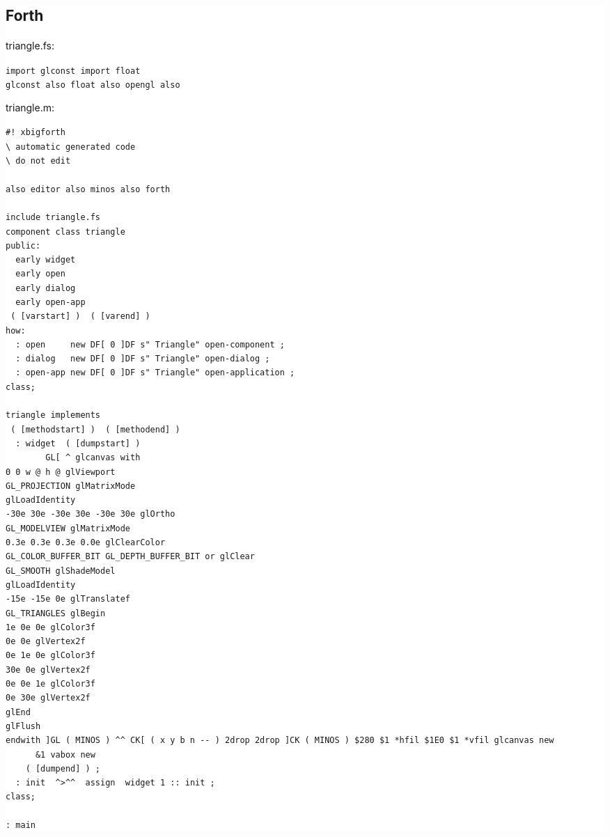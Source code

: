 

## Forth

triangle.fs:

```forth
import glconst import float
glconst also float also opengl also
```


triangle.m:

```forth
#! xbigforth
\ automatic generated code
\ do not edit

also editor also minos also forth

include triangle.fs
component class triangle
public:
  early widget
  early open
  early dialog
  early open-app
 ( [varstart] )  ( [varend] )
how:
  : open     new DF[ 0 ]DF s" Triangle" open-component ;
  : dialog   new DF[ 0 ]DF s" Triangle" open-dialog ;
  : open-app new DF[ 0 ]DF s" Triangle" open-application ;
class;

triangle implements
 ( [methodstart] )  ( [methodend] )
  : widget  ( [dumpstart] )
        GL[ ^ glcanvas with
0 0 w @ h @ glViewport
GL_PROJECTION glMatrixMode
glLoadIdentity
-30e 30e -30e 30e -30e 30e glOrtho
GL_MODELVIEW glMatrixMode
0.3e 0.3e 0.3e 0.0e glClearColor
GL_COLOR_BUFFER_BIT GL_DEPTH_BUFFER_BIT or glClear
GL_SMOOTH glShadeModel
glLoadIdentity
-15e -15e 0e glTranslatef
GL_TRIANGLES glBegin
1e 0e 0e glColor3f
0e 0e glVertex2f
0e 1e 0e glColor3f
30e 0e glVertex2f
0e 0e 1e glColor3f
0e 30e glVertex2f
glEnd
glFlush
endwith ]GL ( MINOS ) ^^ CK[ ( x y b n -- ) 2drop 2drop ]CK ( MINOS ) $280 $1 *hfil $1E0 $1 *vfil glcanvas new
      &1 vabox new
    ( [dumpend] ) ;
  : init  ^>^^  assign  widget 1 :: init ;
class;

: main
```